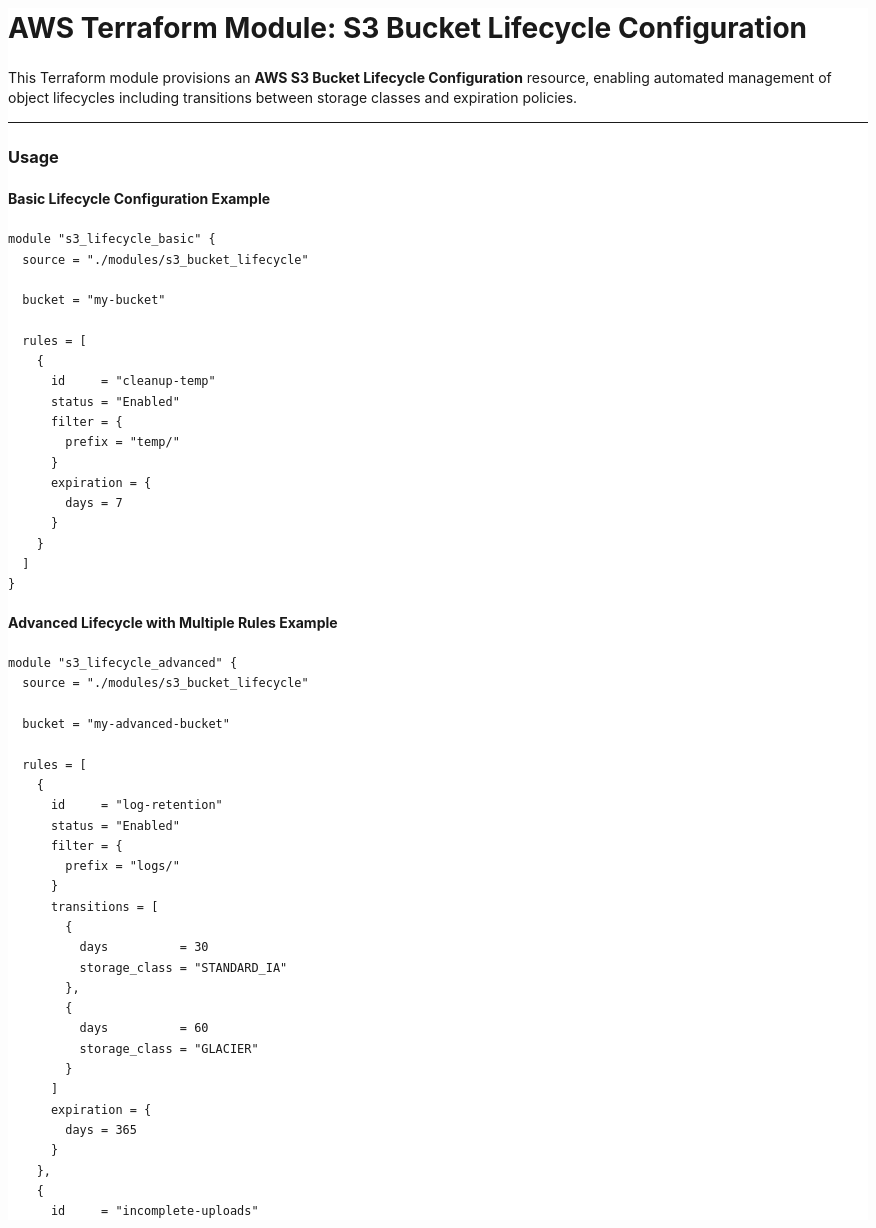 # AWS Terraform Module: S3 Bucket Lifecycle Configuration

This Terraform module provisions an **AWS S3 Bucket Lifecycle Configuration** resource, enabling automated management of object lifecycles including transitions between storage classes and expiration policies.

---

### **Usage**

#### Basic Lifecycle Configuration Example

```hcl
module "s3_lifecycle_basic" {
  source = "./modules/s3_bucket_lifecycle"

  bucket = "my-bucket"

  rules = [
    {
      id     = "cleanup-temp"
      status = "Enabled"
      filter = {
        prefix = "temp/"
      }
      expiration = {
        days = 7
      }
    }
  ]
}
```

#### Advanced Lifecycle with Multiple Rules Example

```hcl
module "s3_lifecycle_advanced" {
  source = "./modules/s3_bucket_lifecycle"

  bucket = "my-advanced-bucket"

  rules = [
    {
      id     = "log-retention"
      status = "Enabled"
      filter = {
        prefix = "logs/"
      }
      transitions = [
        {
          days          = 30
          storage_class = "STANDARD_IA"
        },
        {
          days          = 60
          storage_class = "GLACIER"
        }
      ]
      expiration = {
        days = 365
      }
    },
    {
      id     = "incomplete-uploads"
```